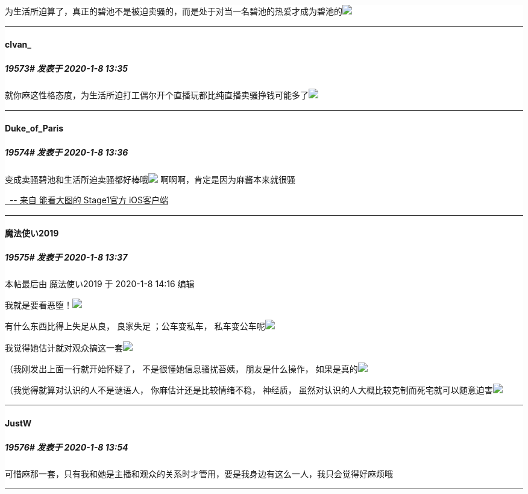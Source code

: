 
为生活所迫算了，真正的碧池不是被迫卖骚的，而是处于对当一名碧池的热爱才成为碧池的<img src="https://static.saraba1st.com/image/smiley/face2017/065.png" referrerpolicy="no-referrer">


*****

####  clvan_  
##### 19573#       发表于 2020-1-8 13:35


就你麻这性格态度，为生活所迫打工偶尔开个直播玩都比纯直播卖骚挣钱可能多了<img src="https://static.saraba1st.com/image/smiley/face2017/067.png" referrerpolicy="no-referrer">


*****

####  Duke_of_Paris  
##### 19574#       发表于 2020-1-8 13:36


变成卖骚碧池和生活所迫卖骚都好棒哦<img src="https://static.saraba1st.com/image/smiley/face2017/073.png" referrerpolicy="no-referrer">
啊啊啊，肯定是因为麻酱本来就很骚

[  -- 来自 能看大图的 Stage1官方 iOS客户端](https://itunes.apple.com/fi/app/saraba1st/id1221237470?mt=8)


*****

####  魔法使い2019  
##### 19575#       发表于 2020-1-8 13:37


 本帖最后由 魔法使い2019 于 2020-1-8 14:16 编辑 

我就是要看恶堕！<img src="https://static.saraba1st.com/image/smiley/face2017/134.png" referrerpolicy="no-referrer">

有什么东西比得上失足从良， 良家失足 ；公车变私车， 私车变公车呢<img src="https://static.saraba1st.com/image/smiley/face2017/067.png" referrerpolicy="no-referrer">


我觉得她估计就对观众搞这一套<img src="https://static.saraba1st.com/image/smiley/face2017/067.png" referrerpolicy="no-referrer">


（我刚发出上面一行就开始怀疑了， 不是很懂她信息骚扰苔姨， 朋友是什么操作， 如果是真的<img src="https://static.saraba1st.com/image/smiley/face2017/067.png" referrerpolicy="no-referrer">


（我觉得就算对认识的人不是谜语人， 你麻估计还是比较情绪不稳， 神经质， 虽然对认识的人大概比较克制而死宅就可以随意迫害<img src="https://static.saraba1st.com/image/smiley/face2017/002.png" referrerpolicy="no-referrer">


*****

####  JustW  
##### 19576#       发表于 2020-1-8 13:54


可惜麻那一套，只有我和她是主播和观众的关系时才管用，要是我身边有这么一人，我只会觉得好麻烦哦


*****
